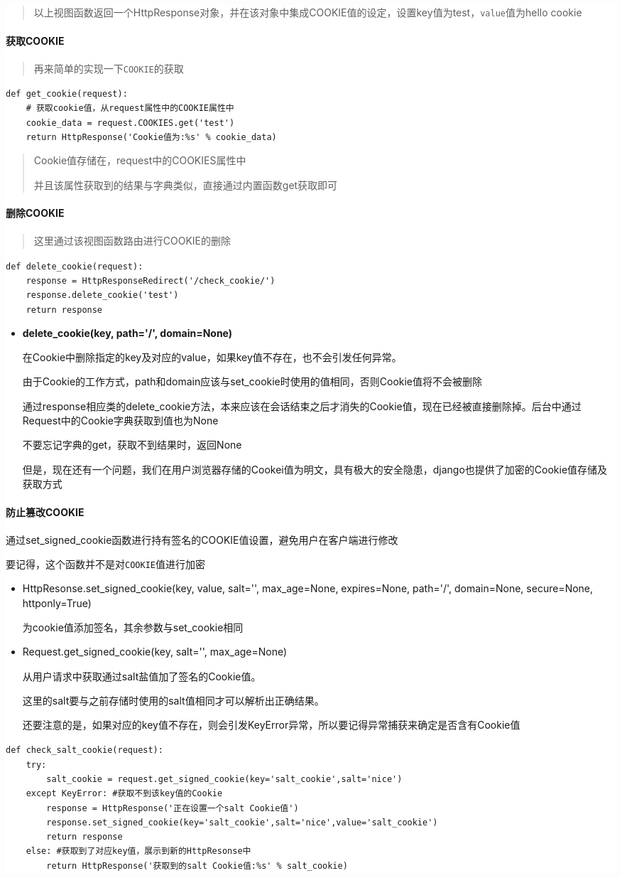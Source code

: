 > 以上视图函数返回一个HttpResponse对象，并在该对象中集成COOKIE值的设定，设置key值为test，`value`值为hello cookie

#### 获取COOKIE

> 再来简单的实现一下`COOKIE`的获取

```
def get_cookie(request):
    # 获取cookie值，从request属性中的COOKIE属性中
    cookie_data = request.COOKIES.get('test')
    return HttpResponse('Cookie值为:%s' % cookie_data)
```

> Cookie值存储在，request中的COOKIES属性中
>
> 并且该属性获取到的结果与字典类似，直接通过内置函数get获取即可

#### 删除COOKIE

> 这里通过该视图函数路由进行COOKIE的删除

```
def delete_cookie(request):
    response = HttpResponseRedirect('/check_cookie/')
    response.delete_cookie('test')
    return response
```

- **delete_cookie(key, path='/', domain=None)**

  在Cookie中删除指定的key及对应的value，如果key值不存在，也不会引发任何异常。

  由于Cookie的工作方式，path和domain应该与set_cookie时使用的值相同，否则Cookie值将不会被删除

  通过response相应类的delete_cookie方法，本来应该在会话结束之后才消失的Cookie值，现在已经被直接删除掉。后台中通过Request中的Cookie字典获取到值也为None

  不要忘记字典的get，获取不到结果时，返回None

  但是，现在还有一个问题，我们在用户浏览器存储的Cookei值为明文，具有极大的安全隐患，django也提供了加密的Cookie值存储及获取方式

#### 防止篡改COOKIE

通过set_signed_cookie函数进行持有签名的COOKIE值设置，避免用户在客户端进行修改

要记得，这个函数并不是对`COOKIE`值进行加密

- HttpResonse.set_signed_cookie(key, value, salt='', max_age=None, expires=None, path='/', domain=None, secure=None, httponly=True)

  为cookie值添加签名，其余参数与set_cookie相同

- Request.get_signed_cookie(key, salt='', max_age=None)

  从用户请求中获取通过salt盐值加了签名的Cookie值。

  这里的salt要与之前存储时使用的salt值相同才可以解析出正确结果。

  还要注意的是，如果对应的key值不存在，则会引发KeyError异常，所以要记得异常捕获来确定是否含有Cookie值

```
def check_salt_cookie(request):
    try:
        salt_cookie = request.get_signed_cookie(key='salt_cookie',salt='nice')
    except KeyError: #获取不到该key值的Cookie
        response = HttpResponse('正在设置一个salt Cookie值')
        response.set_signed_cookie(key='salt_cookie',salt='nice',value='salt_cookie')
        return response
    else: #获取到了对应key值，展示到新的HttpResonse中
        return HttpResponse('获取到的salt Cookie值:%s' % salt_cookie)
```
